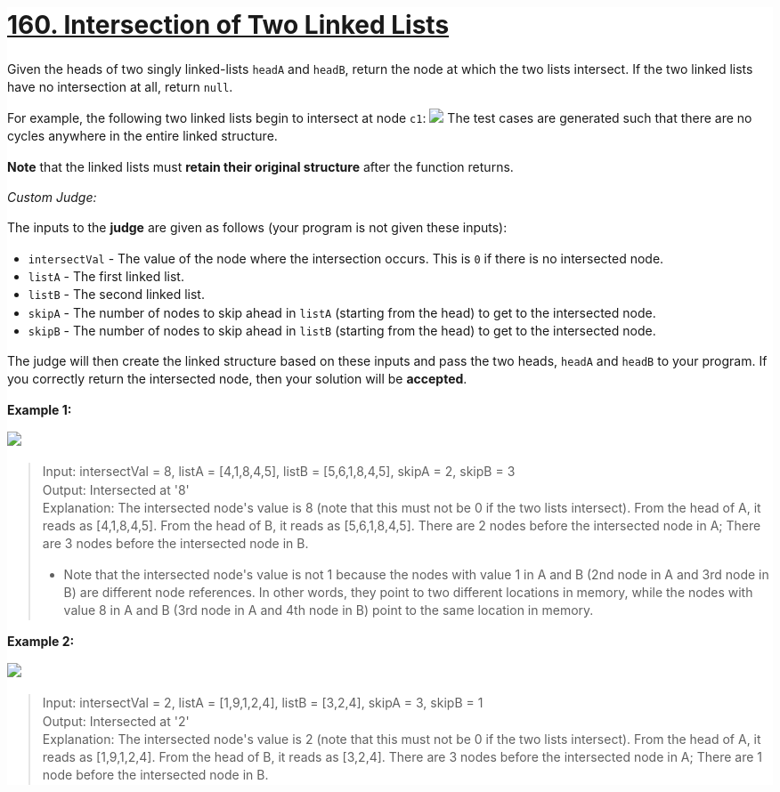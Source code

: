 # [160. Intersection of Two Linked Lists](https://leetcode.com/problems/intersection-of-two-linked-lists/)

Given the heads of two singly linked-lists `headA` and `headB`, return the node at which the two lists intersect. If the two linked lists have no intersection at all, return `null`.

For example, the following two linked lists begin to intersect at node `c1`:
![](https://assets.leetcode.com/uploads/2021/03/05/160_statement.png)
The test cases are generated such that there are no cycles anywhere in the entire linked structure.

**Note** that the linked lists must **retain their original structure** after the function returns.

*Custom Judge:*

The inputs to the **judge** are given as follows (your program is not given these inputs):

* `intersectVal` - The value of the node where the intersection occurs. This is `0` if there is no intersected node.
* `listA` - The first linked list.
* `listB` - The second linked list.
* `skipA` - The number of nodes to skip ahead in `listA` (starting from the head) to get to the intersected node.
* `skipB` - The number of nodes to skip ahead in `listB` (starting from the head) to get to the intersected node.

The judge will then create the linked structure based on these inputs and pass the two heads, `headA` and `headB` to your program. If you correctly return the intersected node, then your solution will be **accepted**.

**Example 1:**

![](https://assets.leetcode.com/uploads/2021/03/05/160_example_1_1.png)

> Input: intersectVal = 8, listA = [4,1,8,4,5], listB = [5,6,1,8,4,5], skipA = 2, skipB = 3<br>
> Output: Intersected at '8'<br>
> Explanation: The intersected node's value is 8 (note that this must not be 0 if the two lists intersect).
From the head of A, it reads as [4,1,8,4,5]. From the head of B, it reads as [5,6,1,8,4,5]. There are 2 nodes before the intersected node in A; There are 3 nodes before the intersected node in B.
>- Note that the intersected node's value is not 1 because the nodes with value 1 in A and B (2nd node in A and 3rd node in B) are different node references. In other words, they point to two different locations in memory, while the nodes with value 8 in A and B (3rd node in A and 4th node in B) point to the same location in memory.

**Example 2:**

![](https://assets.leetcode.com/uploads/2021/03/05/160_example_2.png)

> Input: intersectVal = 2, listA = [1,9,1,2,4], listB = [3,2,4], skipA = 3, skipB = 1<br>
> Output: Intersected at '2'<br>
> Explanation: The intersected node's value is 2 (note that this must not be 0 if the two lists intersect).
From the head of A, it reads as [1,9,1,2,4]. From the head of B, it reads as [3,2,4]. There are 3 nodes before the intersected node in A; There are 1 node before the intersected node in B.
